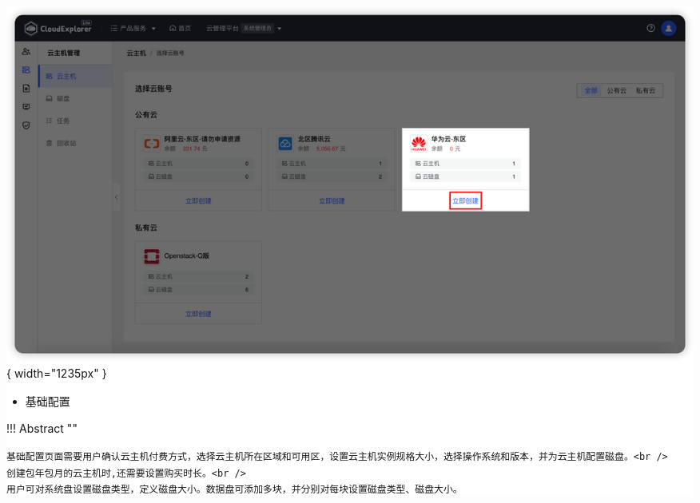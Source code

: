 ![创建华为云](../../img/cloud-server/create/创建华为云.png){ width="1235px" }

- 基础配置

!!! Abstract ""

    基础配置页面需要用户确认云主机付费方式，选择云主机所在区域和可用区，设置云主机实例规格大小，选择操作系统和版本，并为云主机配置磁盘。<br />
    创建包年包月的云主机时,还需要设置购买时长。<br />
    用户可对系统盘设置磁盘类型，定义磁盘大小。数据盘可添加多块，并分别对每块设置磁盘类型、磁盘大小。
